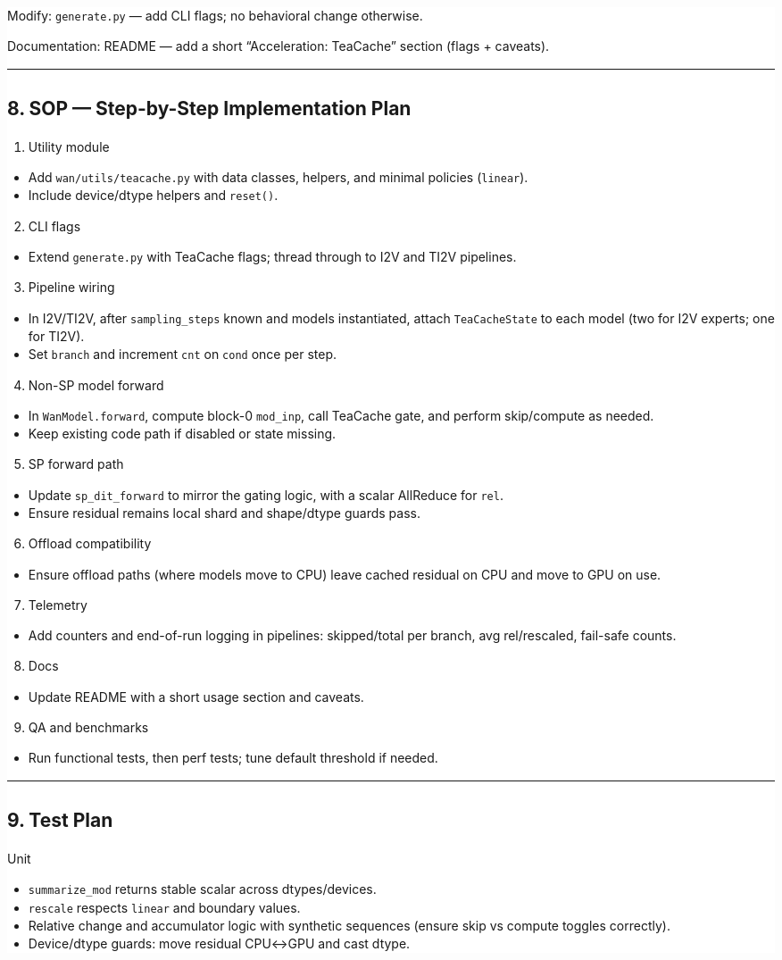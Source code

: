 Modify: `generate.py` — add CLI flags; no behavioral change otherwise.

Documentation: README — add a short “Acceleration: TeaCache” section (flags + caveats).

---

## 8. SOP — Step-by-Step Implementation Plan

1) Utility module

- Add `wan/utils/teacache.py` with data classes, helpers, and minimal policies (`linear`).
- Include device/dtype helpers and `reset()`.

2) CLI flags

- Extend `generate.py` with TeaCache flags; thread through to I2V and TI2V pipelines.

3) Pipeline wiring

- In I2V/TI2V, after `sampling_steps` known and models instantiated, attach `TeaCacheState` to each model (two for I2V experts; one for TI2V).
- Set `branch` and increment `cnt` on `cond` once per step.

4) Non-SP model forward

- In `WanModel.forward`, compute block-0 `mod_inp`, call TeaCache gate, and perform skip/compute as needed.
- Keep existing code path if disabled or state missing.

5) SP forward path

- Update `sp_dit_forward` to mirror the gating logic, with a scalar AllReduce for `rel`.
- Ensure residual remains local shard and shape/dtype guards pass.

6) Offload compatibility

- Ensure offload paths (where models move to CPU) leave cached residual on CPU and move to GPU on use.

7) Telemetry

- Add counters and end-of-run logging in pipelines: skipped/total per branch, avg rel/rescaled, fail-safe counts.

8) Docs

- Update README with a short usage section and caveats.

9) QA and benchmarks

- Run functional tests, then perf tests; tune default threshold if needed.

---

## 9. Test Plan

Unit

- `summarize_mod` returns stable scalar across dtypes/devices.
- `rescale` respects `linear` and boundary values.
- Relative change and accumulator logic with synthetic sequences (ensure skip vs compute toggles correctly).
- Device/dtype guards: move residual CPU↔GPU and cast dtype.
